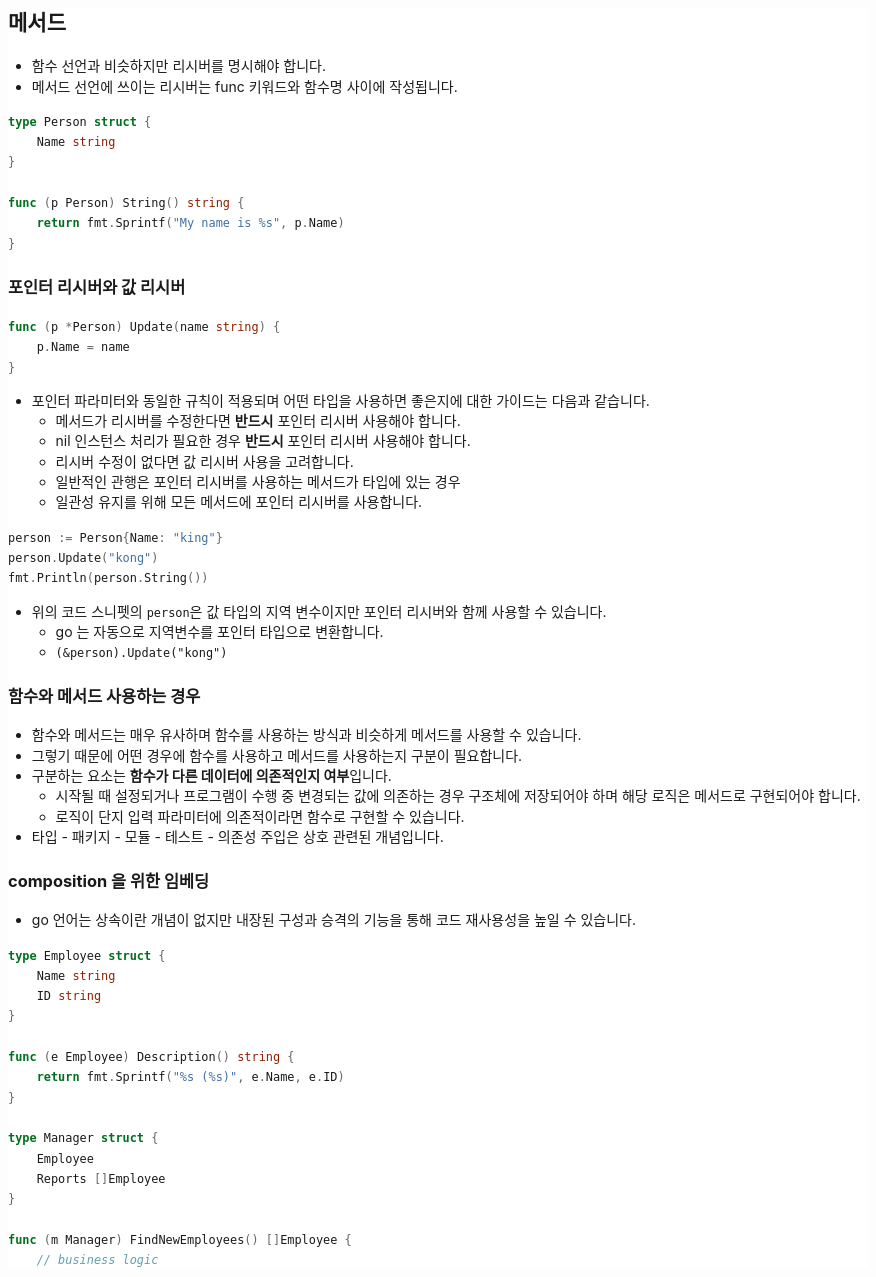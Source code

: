 
## 메서드
- 함수 선언과 비슷하지만 리시버를 명시해야 합니다.
- 메서드 선언에 쓰이는 리시버는 func 키워드와 함수명 사이에 작성됩니다.
```go
type Person struct {
    Name string
}

func (p Person) String() string {
    return fmt.Sprintf("My name is %s", p.Name)
}
```


### 포인터 리시버와 값 리시버
```go
func (p *Person) Update(name string) {
    p.Name = name
}
```
- 포인터 파라미터와 동일한 규칙이 적용되며 어떤 타입을 사용하면 좋은지에 대한 가이드는 다음과 같습니다.
  - 메서드가 리시버를 수정한다면 **반드시** 포인터 리시버 사용해야 합니다.
  - nil 인스턴스 처리가 필요한 경우 **반드시** 포인터 리시버 사용해야 합니다.
  - 리시버 수정이 없다면 값 리시버 사용을 고려합니다.
  - 일반적인 관행은 포인터 리시버를 사용하는 메서드가 타입에 있는 경우 
  - 일관성 유지를 위해 모든 메서드에 포인터 리시버를 사용합니다.

```go
person := Person{Name: "king"}
person.Update("kong")
fmt.Println(person.String())
```
- 위의 코드 스니펫의 `person`은 값 타입의 지역 변수이지만 포인터 리시버와 함께 사용할 수 있습니다.
  - go 는 자동으로 지역변수를 포인터 타입으로 변환합니다.
  - `(&person).Update("kong")`

### 함수와 메서드 사용하는 경우
- 함수와 메서드는 매우 유사하며 함수를 사용하는 방식과 비슷하게 메서드를 사용할 수 있습니다.
- 그렇기 때문에 어떤 경우에 함수를 사용하고 메서드를 사용하는지 구분이 필요합니다.
- 구분하는 요소는 **함수가 다른 데이터에 의존적인지 여부**입니다.
  - 시작될 때 설정되거나 프로그램이 수행 중 변경되는 값에 의존하는 경우 구조체에 저장되어야 하며 해당 로직은 메서드로 구현되어야 합니다.
  - 로직이 단지 입력 파라미터에 의존적이라면 함수로 구현할 수 있습니다.
- 타입 - 패키지 - 모듈 - 테스트 - 의존성 주입은 상호 관련된 개념입니다.

### composition 을 위한 임베딩
- go 언어는 상속이란 개념이 없지만 내장된 구성과 승격의 기능을 통해 코드 재사용성을 높일 수 있습니다.
```go
type Employee struct {
    Name string
    ID string
}

func (e Employee) Description() string {
    return fmt.Sprintf("%s (%s)", e.Name, e.ID)
}

type Manager struct {
    Employee
    Reports []Employee
}

func (m Manager) FindNewEmployees() []Employee {
	// business logic
```